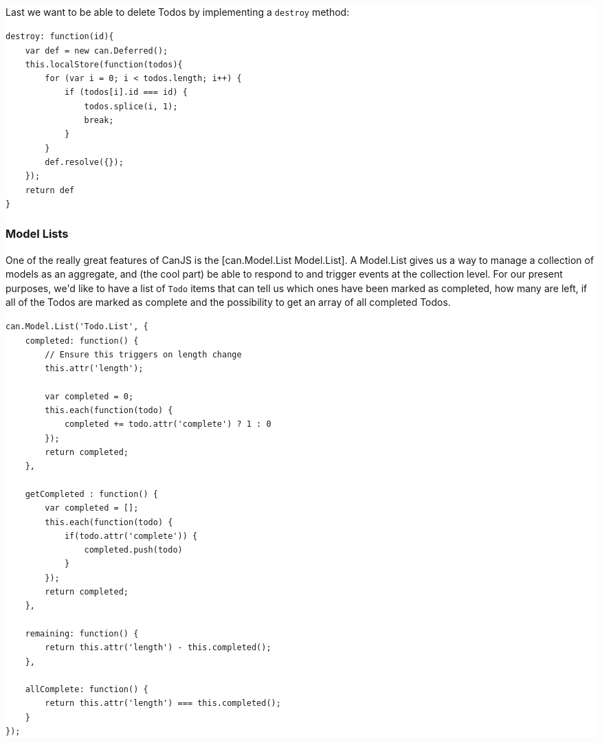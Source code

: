 Last we want to be able to delete Todos by implementing a `destroy` method:

	destroy: function(id){
		var def = new can.Deferred();
		this.localStore(function(todos){
			for (var i = 0; i < todos.length; i++) {
				if (todos[i].id === id) {
					todos.splice(i, 1);
					break;
				}
			}
			def.resolve({});
		});
		return def
	}

### Model Lists

One of the really great features of CanJS is the [can.Model.List Model.List]. A Model.List gives us a way to manage a collection of models as an aggregate, and (the cool part) be able to respond to and trigger events at the collection level. For our present purposes, we'd like to have a list of `Todo` items that can tell us which ones have been marked as completed, how many are left, if all of the Todos are marked as complete and the possibility to get an array of all completed Todos.

	can.Model.List('Todo.List', {
		completed: function() {
			// Ensure this triggers on length change
			this.attr('length');

			var completed = 0;
			this.each(function(todo) {
				completed += todo.attr('complete') ? 1 : 0
			});
			return completed;
		},

		getCompleted : function() {
			var completed = [];
			this.each(function(todo) {
				if(todo.attr('complete')) {
					completed.push(todo)
				}
			});
			return completed;
		},

		remaining: function() {
			return this.attr('length') - this.completed();
		},

		allComplete: function() {
			return this.attr('length') === this.completed();
		}
	});
